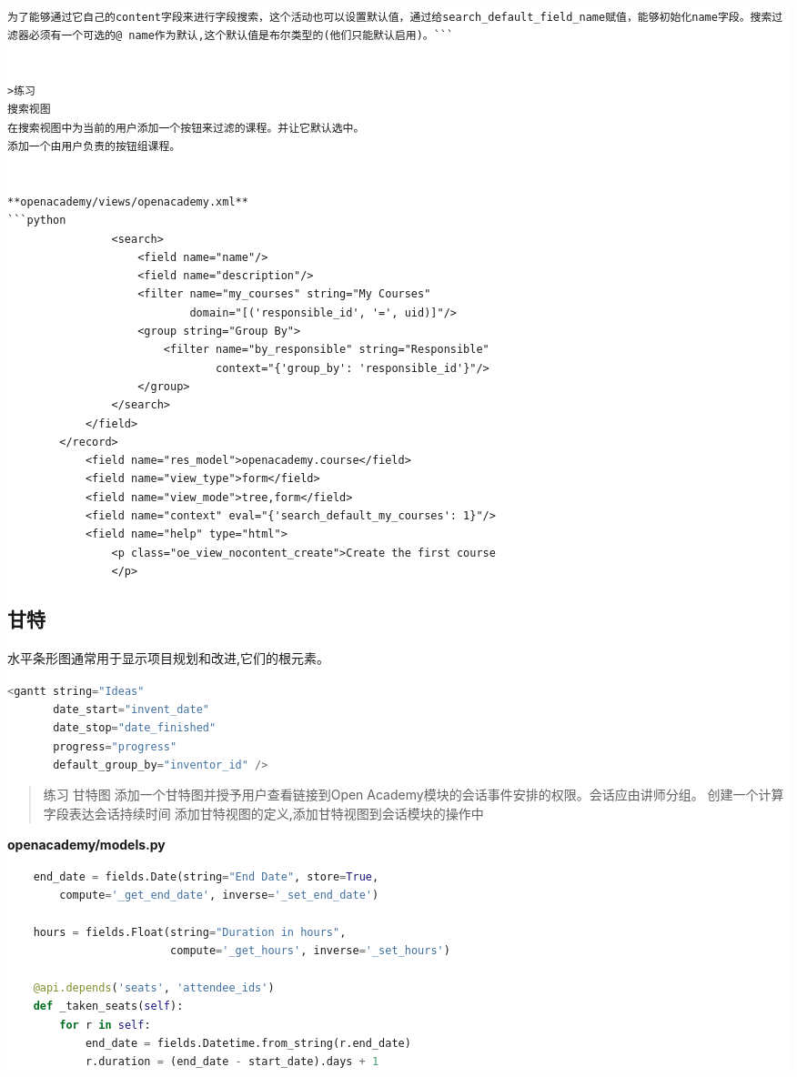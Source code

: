 
```在一个活动中使用非默认搜索视图,它应该被操作记录里面的thesearch_view_id字段连接
为了能够通过它自己的content字段来进行字段搜索，这个活动也可以设置默认值，通过给search_default_field_name赋值，能够初始化name字段。搜索过滤器必须有一个可选的@ name作为默认,这个默认值是布尔类型的(他们只能默认启用)。```


>练习
搜索视图
在搜索视图中为当前的用户添加一个按钮来过滤的课程。并让它默认选中。
添加一个由用户负责的按钮组课程。


**openacademy/views/openacademy.xml**
```python
                <search>
                    <field name="name"/>
                    <field name="description"/>
                    <filter name="my_courses" string="My Courses"
                            domain="[('responsible_id', '=', uid)]"/>
                    <group string="Group By">
                        <filter name="by_responsible" string="Responsible"
                                context="{'group_by': 'responsible_id'}"/>
                    </group>
                </search>
            </field>
        </record>
            <field name="res_model">openacademy.course</field>
            <field name="view_type">form</field>
            <field name="view_mode">tree,form</field>
            <field name="context" eval="{'search_default_my_courses': 1}"/>
            <field name="help" type="html">
                <p class="oe_view_nocontent_create">Create the first course
                </p>
```

## 甘特
水平条形图通常用于显示项目规划和改进,它们的根元素<gantt>。
```python
<gantt string="Ideas"
       date_start="invent_date"
       date_stop="date_finished"
       progress="progress"
       default_group_by="inventor_id" />

```

>练习
甘特图
添加一个甘特图并授予用户查看链接到Open Academy模块的会话事件安排的权限。会话应由讲师分组。
创建一个计算字段表达会话持续时间
添加甘特视图的定义,添加甘特视图到会话模块的操作中

**openacademy/models.py**
```python
    end_date = fields.Date(string="End Date", store=True,
        compute='_get_end_date', inverse='_set_end_date')

    hours = fields.Float(string="Duration in hours",
                         compute='_get_hours', inverse='_set_hours')

    @api.depends('seats', 'attendee_ids')
    def _taken_seats(self):
        for r in self:
            end_date = fields.Datetime.from_string(r.end_date)
            r.duration = (end_date - start_date).days + 1
```